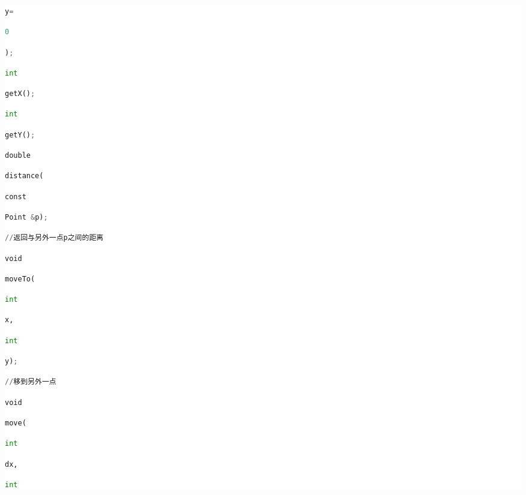 ```python
y=
```
```python
0
```
```python
);
```
```python
int
```
```python
getX();
```
```python
int
```
```python
getY();
```
```python
double
```
```python
distance(
```
```python
const
```
```python
Point &p);
```
```python
//返回与另外一点p之间的距离
```
```python
void
```
```python
moveTo(
```
```python
int
```
```python
x,
```
```python
int
```
```python
y);
```
```python
//移到另外一点
```
```python
void
```
```python
move(
```
```python
int
```
```python
dx,
```
```python
int
```
```python
```